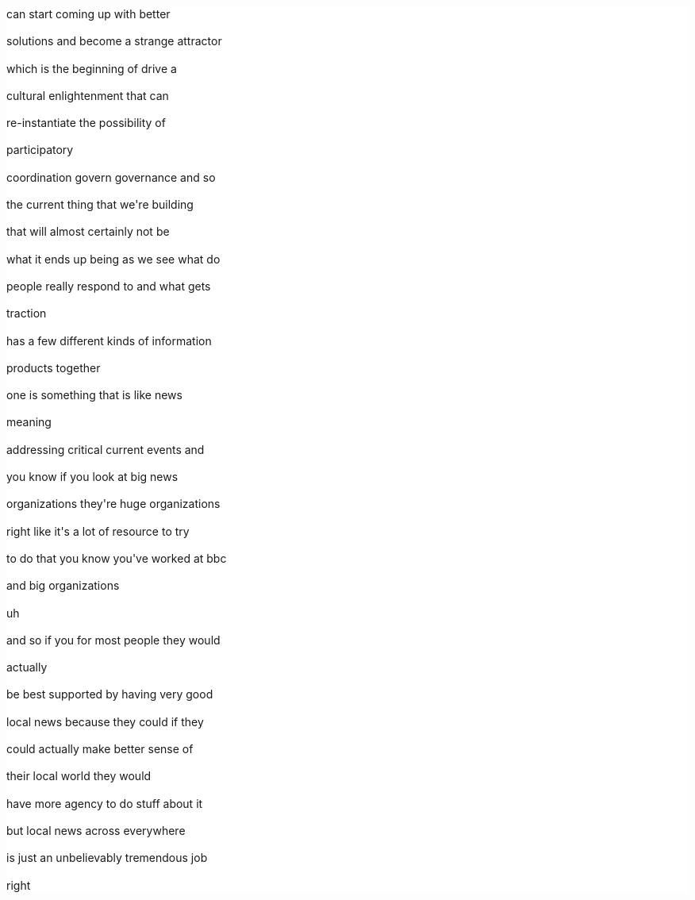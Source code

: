 can start coming up with better

solutions and become a strange attractor

which is the beginning of drive a

cultural enlightenment that can

re-instantiate the possibility of

participatory

coordination govern governance and so

the current thing that we're building

that will almost certainly not be

what it ends up being as we see what do

people really respond to and what gets

traction

has a few different kinds of information

products together

one is something that is like news

meaning

addressing critical current events and

you know if you look at big news

organizations they're huge organizations

right like it's a lot of resource to try

to do that you know you've worked at bbc

and big organizations

uh

and so if you for most people they would

actually

be best supported by having very good

local news because they could if they

could actually make better sense of

their local world they would

have more agency to do stuff about it

but local news across everywhere

is just an unbelievably tremendous job

right
